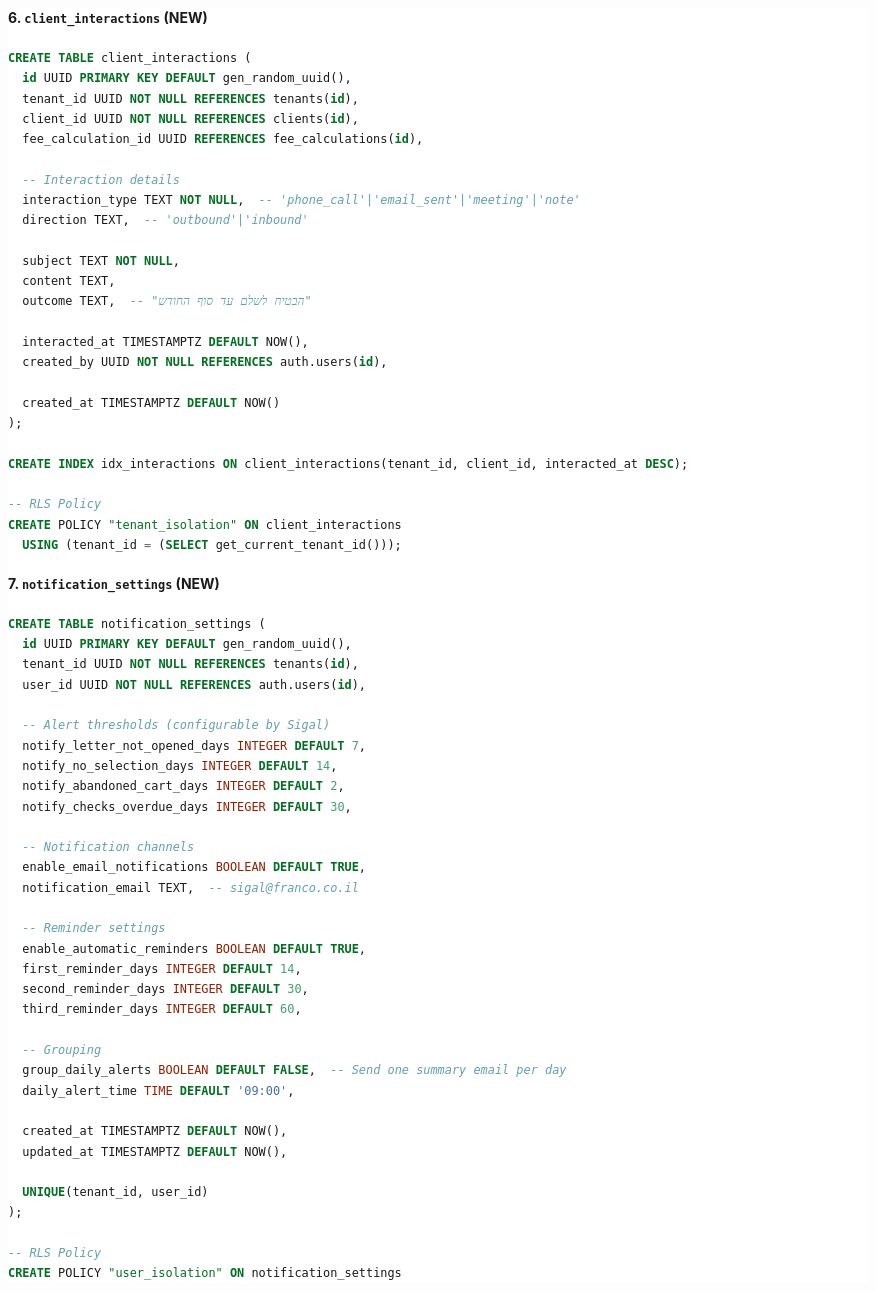 #### 6. `client_interactions` (NEW)
```sql
CREATE TABLE client_interactions (
  id UUID PRIMARY KEY DEFAULT gen_random_uuid(),
  tenant_id UUID NOT NULL REFERENCES tenants(id),
  client_id UUID NOT NULL REFERENCES clients(id),
  fee_calculation_id UUID REFERENCES fee_calculations(id),

  -- Interaction details
  interaction_type TEXT NOT NULL,  -- 'phone_call'|'email_sent'|'meeting'|'note'
  direction TEXT,  -- 'outbound'|'inbound'

  subject TEXT NOT NULL,
  content TEXT,
  outcome TEXT,  -- "הבטיח לשלם עד סוף החודש"

  interacted_at TIMESTAMPTZ DEFAULT NOW(),
  created_by UUID NOT NULL REFERENCES auth.users(id),

  created_at TIMESTAMPTZ DEFAULT NOW()
);

CREATE INDEX idx_interactions ON client_interactions(tenant_id, client_id, interacted_at DESC);

-- RLS Policy
CREATE POLICY "tenant_isolation" ON client_interactions
  USING (tenant_id = (SELECT get_current_tenant_id()));
```

#### 7. `notification_settings` (NEW)
```sql
CREATE TABLE notification_settings (
  id UUID PRIMARY KEY DEFAULT gen_random_uuid(),
  tenant_id UUID NOT NULL REFERENCES tenants(id),
  user_id UUID NOT NULL REFERENCES auth.users(id),

  -- Alert thresholds (configurable by Sigal)
  notify_letter_not_opened_days INTEGER DEFAULT 7,
  notify_no_selection_days INTEGER DEFAULT 14,
  notify_abandoned_cart_days INTEGER DEFAULT 2,
  notify_checks_overdue_days INTEGER DEFAULT 30,

  -- Notification channels
  enable_email_notifications BOOLEAN DEFAULT TRUE,
  notification_email TEXT,  -- sigal@franco.co.il

  -- Reminder settings
  enable_automatic_reminders BOOLEAN DEFAULT TRUE,
  first_reminder_days INTEGER DEFAULT 14,
  second_reminder_days INTEGER DEFAULT 30,
  third_reminder_days INTEGER DEFAULT 60,

  -- Grouping
  group_daily_alerts BOOLEAN DEFAULT FALSE,  -- Send one summary email per day
  daily_alert_time TIME DEFAULT '09:00',

  created_at TIMESTAMPTZ DEFAULT NOW(),
  updated_at TIMESTAMPTZ DEFAULT NOW(),

  UNIQUE(tenant_id, user_id)
);

-- RLS Policy
CREATE POLICY "user_isolation" ON notification_settings
```